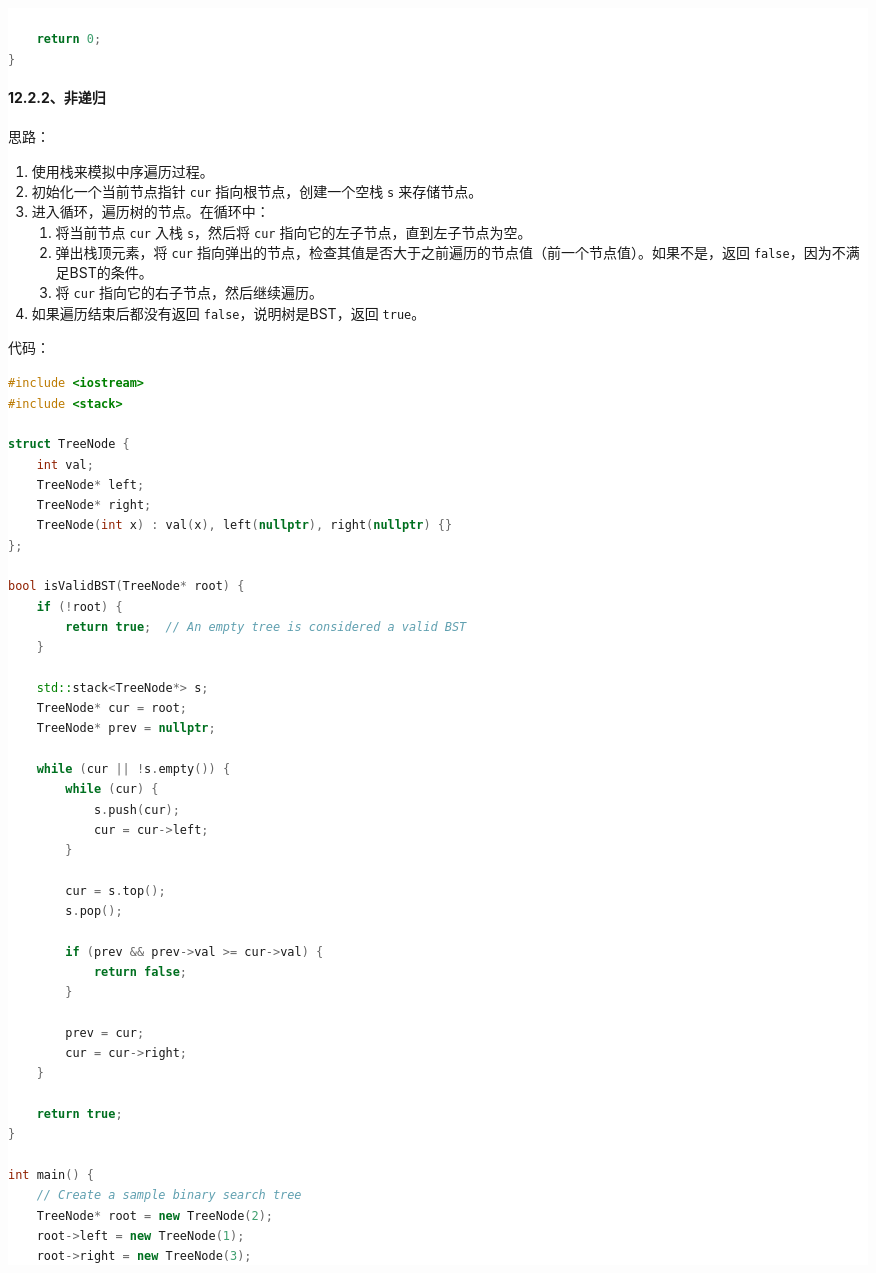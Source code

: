```C++

    return 0;
}
```

#### 12.2.2、非递归

思路：

1. 使用栈来模拟中序遍历过程。
2. 初始化一个当前节点指针 `cur` 指向根节点，创建一个空栈 `s` 来存储节点。
3. 进入循环，遍历树的节点。在循环中：
   1. 将当前节点 `cur` 入栈 `s`，然后将 `cur` 指向它的左子节点，直到左子节点为空。
   2. 弹出栈顶元素，将 `cur` 指向弹出的节点，检查其值是否大于之前遍历的节点值（前一个节点值）。如果不是，返回 `false`，因为不满足BST的条件。
   3. 将 `cur` 指向它的右子节点，然后继续遍历。
4. 如果遍历结束后都没有返回 `false`，说明树是BST，返回 `true`。

代码：

```C++
#include <iostream>
#include <stack>

struct TreeNode {
    int val;
    TreeNode* left;
    TreeNode* right;
    TreeNode(int x) : val(x), left(nullptr), right(nullptr) {}
};

bool isValidBST(TreeNode* root) {
    if (!root) {
        return true;  // An empty tree is considered a valid BST
    }

    std::stack<TreeNode*> s;
    TreeNode* cur = root;
    TreeNode* prev = nullptr;

    while (cur || !s.empty()) {
        while (cur) {
            s.push(cur);
            cur = cur->left;
        }

        cur = s.top();
        s.pop();

        if (prev && prev->val >= cur->val) {
            return false;
        }

        prev = cur;
        cur = cur->right;
    }

    return true;
}

int main() {
    // Create a sample binary search tree
    TreeNode* root = new TreeNode(2);
    root->left = new TreeNode(1);
    root->right = new TreeNode(3);

```